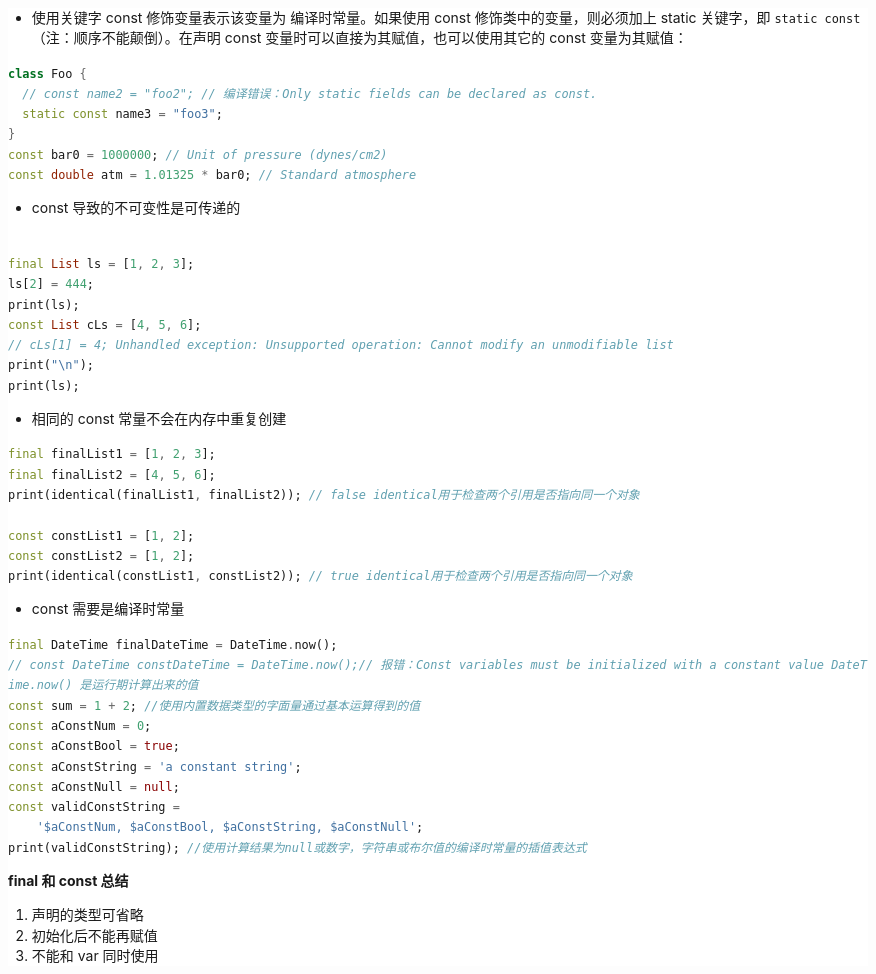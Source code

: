- 使用关键字 const 修饰变量表示该变量为 编译时常量。如果使用 const 修饰类中的变量，则必须加上 static 关键字，即 `static const`（注：顺序不能颠倒）。在声明 const 变量时可以直接为其赋值，也可以使用其它的 const 变量为其赋值：

```dart
class Foo {
  // const name2 = "foo2"; // 编译错误：Only static fields can be declared as const.
  static const name3 = "foo3";
}
const bar0 = 1000000; // Unit of pressure (dynes/cm2)
const double atm = 1.01325 * bar0; // Standard atmosphere
```

- const 导致的不可变性是可传递的

```dart

final List ls = [1, 2, 3];
ls[2] = 444;
print(ls);
const List cLs = [4, 5, 6];
// cLs[1] = 4; Unhandled exception: Unsupported operation: Cannot modify an unmodifiable list
print("\n");
print(ls);
```

- 相同的 const 常量不会在内存中重复创建

```dart
final finalList1 = [1, 2, 3];
final finalList2 = [4, 5, 6];
print(identical(finalList1, finalList2)); // false identical用于检查两个引用是否指向同一个对象

const constList1 = [1, 2];
const constList2 = [1, 2];
print(identical(constList1, constList2)); // true identical用于检查两个引用是否指向同一个对象
```

- const 需要是编译时常量

```dart
final DateTime finalDateTime = DateTime.now();
// const DateTime constDateTime = DateTime.now();// 报错：Const variables must be initialized with a constant value DateTime.now() 是运行期计算出来的值
const sum = 1 + 2; //使用内置数据类型的字面量通过基本运算得到的值
const aConstNum = 0;
const aConstBool = true;
const aConstString = 'a constant string';
const aConstNull = null;
const validConstString =
    '$aConstNum, $aConstBool, $aConstString, $aConstNull';
print(validConstString); //使用计算结果为null或数字，字符串或布尔值的编译时常量的插值表达式
```

**final 和 const 总结**

1. 声明的类型可省略
2. 初始化后不能再赋值
3. 不能和 var 同时使用
